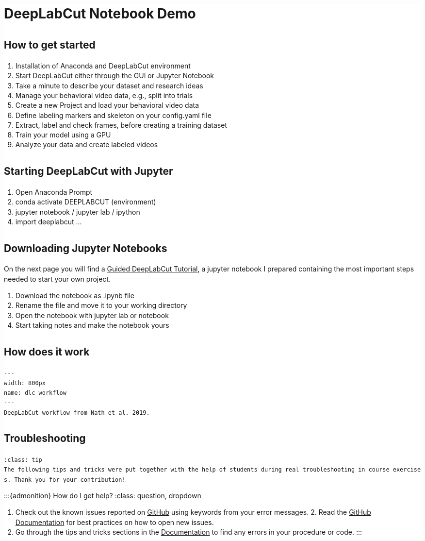 # DeepLabCut Notebook Demo


## How to get started
1. Installation of Anaconda and DeepLabCut environment
2. Start DeepLabCut either through the GUI or Jupyter Notebook
3. Take a minute to describe your dataset and research ideas
4. Manage your behavioral video data, e.g., split into trials
5. Create a new Project and load your behavioral video data
6. Define labeling markers and skeleton on your config.yaml file
7. Extract, label and check frames, before creating a training dataset
8. Train your model using a GPU 
9. Analyze your data and create labeled videos

## Starting DeepLabCut with Jupyter
1. Open Anaconda Prompt
2. conda activate DEEPLABCUT (environment)
3. jupyter notebook / jupyter lab / ipython
4. import deeplabcut ...

## Downloading Jupyter Notebooks
On the next page you will find a [Guided DeepLabCut Tutorial](https://guillermo-hidalgo-gadea.github.io/Seminar-TrackingAnimalBehavior/DLCjupyter.html), a jupyter notebook I prepared containing the most important steps needed to start your own project.
1. Download the notebook as .ipynb file
2. Rename the file and move it to your working directory
3. Open the notebook with jupyter lab or notebook
4. Start taking notes and make the notebook yours 

## How does it work
```{figure} content/dlcworkflow.png
---
width: 800px
name: dlc_workflow
---
DeepLabCut workflow from Nath et al. 2019.
```

## Troubleshooting

```{admonition} Student contribution
:class: tip
The following tips and tricks were put together with the help of students during real troubleshooting in course exercises. Thank you for your contribution! 
```

:::{admonition} How do I get help?
:class: question, dropdown
1. Check out the known issues reported on [GitHub](https://github.com/DeepLabCut/DeepLabCut/issues) using keywords from your error messages. 2. Read the [GitHub Documentation](https://docs.github.com/en/issues/tracking-your-work-with-issues/about-issues) for best practices on how to open new issues.
3. Go through the tips and tricks sections in the [Documentation](https://deeplabcut.github.io/DeepLabCut/docs/intro.html) to find any errors in your procedure or code.
:::
